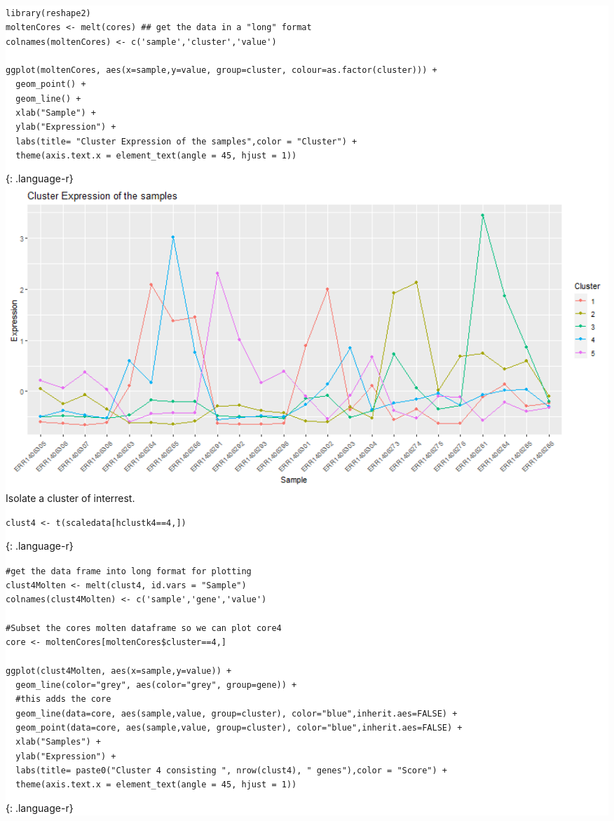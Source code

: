 ~~~
library(reshape2)
moltenCores <- melt(cores) ## get the data in a "long" format
colnames(moltenCores) <- c('sample','cluster','value')

ggplot(moltenCores, aes(x=sample,y=value, group=cluster, colour=as.factor(cluster))) + 
  geom_point() + 
  geom_line() +
  xlab("Sample") +
  ylab("Expression") +
  labs(title= "Cluster Expression of the samples",color = "Cluster") +
  theme(axis.text.x = element_text(angle = 45, hjust = 1))
~~~
{: .language-r}
<img src="../img/clusterCores.png" width="900px" alt="Gene_cluster_tree">
Isolate a cluster of interrest.
~~~
clust4 <- t(scaledata[hclustk4==4,])
~~~
{: .language-r}


~~~
#get the data frame into long format for plotting
clust4Molten <- melt(clust4, id.vars = "Sample")
colnames(clust4Molten) <- c('sample','gene','value')

#Subset the cores molten dataframe so we can plot core4
core <- moltenCores[moltenCores$cluster==4,]

ggplot(clust4Molten, aes(x=sample,y=value)) + 
  geom_line(color="grey", aes(color="grey", group=gene)) +
  #this adds the core 
  geom_line(data=core, aes(sample,value, group=cluster), color="blue",inherit.aes=FALSE) +
  geom_point(data=core, aes(sample,value, group=cluster), color="blue",inherit.aes=FALSE) +
  xlab("Samples") +
  ylab("Expression") +
  labs(title= paste0("Cluster 4 consisting ", nrow(clust4), " genes"),color = "Score") +
  theme(axis.text.x = element_text(angle = 45, hjust = 1))

~~~
{: .language-r}
